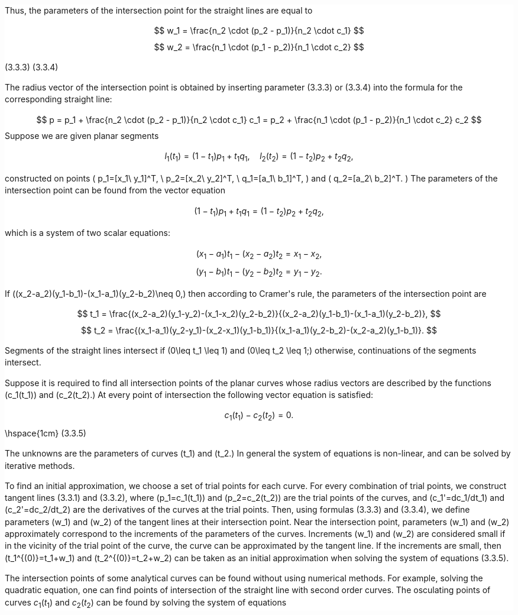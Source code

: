 Thus, the parameters of the intersection point for the straight lines are equal to

$$ w_1 = \frac{n_2 \cdot (p_2 - p_1)}{n_2 \cdot c_1} $$
$$ w_2 = \frac{n_1 \cdot (p_1 - p_2)}{n_1 \cdot c_2} $$

(3.3.3)
(3.3.4)

The radius vector of the intersection point is obtained by inserting parameter (3.3.3) or (3.3.4) into the formula for the corresponding straight line:

$$ p = p_1 + \frac{n_2 \cdot (p_2 - p_1)}{n_2 \cdot c_1} c_1 = p_2 + \frac{n_1 \cdot (p_1 - p_2)}{n_1 \cdot c_2} c_2 $$
Suppose we are given planar segments

$$ l_1(t_1) = (1-t_1)p_1 + t_1q_1, \quad l_2(t_2) = (1-t_2)p_2 + t_2q_2, $$

constructed on points \( p_1=[x_1\ y_1]^T, \ p_2=[x_2\ y_2]^T, \ q_1=[a_1\ b_1]^T, \) and \( q_2=[a_2\ b_2]^T. \) The parameters of the intersection point can be found from the vector equation

$$ (1-t_1)p_1 + t_1q_1 = (1-t_2)p_2 + t_2q_2, $$

which is a system of two scalar equations:

$$ (x_1-a_1)t_1 - (x_2-a_2)t_2 = x_1 - x_2, $$
$$ (y_1-b_1)t_1 - (y_2-b_2)t_2 = y_1 - y_2. $$

If \((x_2-a_2)(y_1-b_1)-(x_1-a_1)(y_2-b_2)\neq 0,\) then according to Cramer's rule, the parameters of the intersection point are

$$ t_1 = \frac{(x_2-a_2)(y_1-y_2)-(x_1-x_2)(y_2-b_2)}{(x_2-a_2)(y_1-b_1)-(x_1-a_1)(y_2-b_2)}, $$
$$ t_2 = \frac{(x_1-a_1)(y_2-y_1)-(x_2-x_1)(y_1-b_1)}{(x_1-a_1)(y_2-b_2)-(x_2-a_2)(y_1-b_1)}. $$

Segments of the straight lines intersect if \(0\leq t_1 \leq 1\) and \(0\leq t_2 \leq 1;\) otherwise, continuations of the segments intersect.

Suppose it is required to find all intersection points of the planar curves whose radius vectors are described by the functions \(c_1(t_1)\) and \(c_2(t_2).\) At every point of intersection the following vector equation is satisfied:

$$ c_1(t_1) - c_2(t_2) = 0. $$ \hspace{1cm} (3.3.5)

The unknowns are the parameters of curves \(t_1\) and \(t_2.\) In general the system of equations is non-linear, and can be solved by iterative methods.

To find an initial approximation, we choose a set of trial points for each curve. For every combination of trial points, we construct tangent lines (3.3.1) and (3.3.2), where \(p_1=c_1(t_1)\) and \(p_2=c_2(t_2)\) are the trial points of the curves, and \(c_1'=dc_1/dt_1\) and \(c_2'=dc_2/dt_2\) are the derivatives of the curves at the trial points. Then, using formulas (3.3.3) and (3.3.4), we define parameters \(w_1\) and \(w_2\) of the tangent lines at their intersection point. Near the intersection point, parameters \(w_1\) and \(w_2\) approximately correspond to the increments of the parameters of the curves. Increments \(w_1\) and \(w_2\) are considered small if in the vicinity of the trial point of the curve, the curve can be approximated by the tangent line. If the increments are small, then \(t_1^{(0)}=t_1+w_1\) and \(t_2^{(0)}=t_2+w_2\) can be taken as an initial approximation when solving the system of equations (3.3.5).

The intersection points of some analytical curves can be found without using numerical methods. For example, solving the quadratic equation, one can find points of intersection of the straight line with second order curves.
The osculating points of curves $c_1(t_1)$ and $c_2(t_2)$ can be found by solving the system of equations
